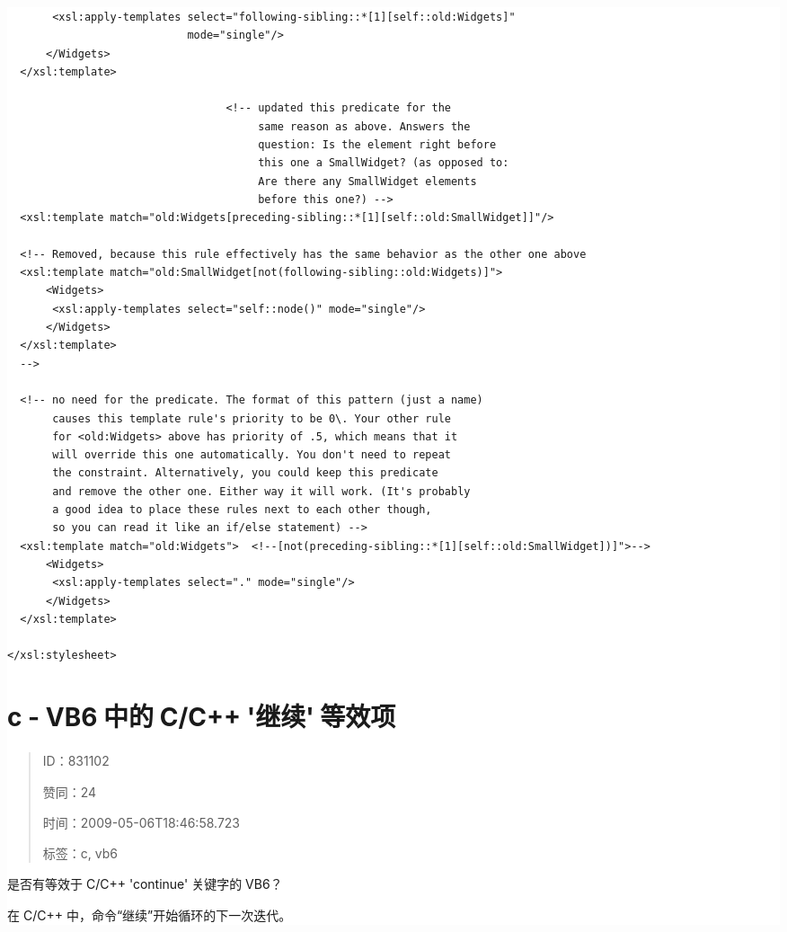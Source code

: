 ```
       <xsl:apply-templates select="following-sibling::*[1][self::old:Widgets]"
                            mode="single"/>
      </Widgets>
  </xsl:template>

                                  <!-- updated this predicate for the
                                       same reason as above. Answers the
                                       question: Is the element right before
                                       this one a SmallWidget? (as opposed to:
                                       Are there any SmallWidget elements
                                       before this one?) -->
  <xsl:template match="old:Widgets[preceding-sibling::*[1][self::old:SmallWidget]]"/>

  <!-- Removed, because this rule effectively has the same behavior as the other one above
  <xsl:template match="old:SmallWidget[not(following-sibling::old:Widgets)]">
      <Widgets>
       <xsl:apply-templates select="self::node()" mode="single"/>
      </Widgets>
  </xsl:template>
  -->

  <!-- no need for the predicate. The format of this pattern (just a name)
       causes this template rule's priority to be 0\. Your other rule
       for <old:Widgets> above has priority of .5, which means that it
       will override this one automatically. You don't need to repeat
       the constraint. Alternatively, you could keep this predicate
       and remove the other one. Either way it will work. (It's probably
       a good idea to place these rules next to each other though,
       so you can read it like an if/else statement) -->
  <xsl:template match="old:Widgets">  <!--[not(preceding-sibling::*[1][self::old:SmallWidget])]">-->
      <Widgets>
       <xsl:apply-templates select="." mode="single"/>
      </Widgets>
  </xsl:template>

</xsl:stylesheet> 
```

# c - VB6 中的 C/C++ '继续' 等效项

> ID：831102
> 
> 赞同：24
> 
> 时间：2009-05-06T18:46:58.723
> 
> 标签：c, vb6

是否有等效于 C/C++ 'continue' 关键字的 VB6？

在 C/C++ 中，命令“继续”开始循环的下一次迭代。

